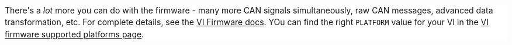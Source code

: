 There's a *lot* more you can do with the firmware - many more CAN signals
simultaneously, raw CAN messages, advanced data transformation, etc. For complete
details, see the [VI Firmware docs](http://vi-firmware.openxcplatform.com/). YOu
can find the right `PLATFORM` value for your VI in the [VI firmware supported
platforms
page](http://vi-firmware.openxcplatform.com/en/latest/platforms/platforms.html).
